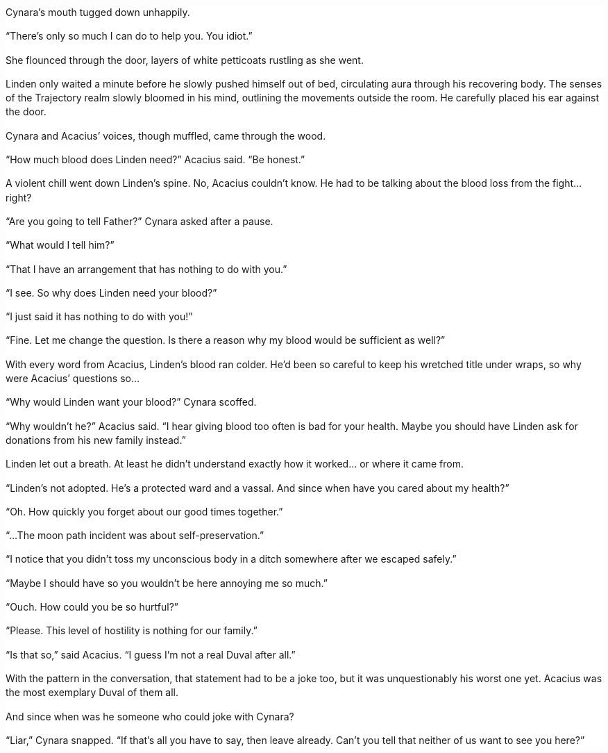 Cynara’s mouth tugged down unhappily.

“There’s only so much I can do to help you. You idiot.”

She flounced through the door, layers of white petticoats rustling as she went.

Linden only waited a minute before he slowly pushed himself out of bed, circulating aura through his recovering body. The senses of the Trajectory realm slowly bloomed in his mind, outlining the movements outside the room. He carefully placed his ear against the door. 

Cynara and Acacius’ voices, though muffled, came through the wood.

“How much blood does Linden need?” Acacius said. “Be honest.” 

A violent chill went down Linden’s spine. No, Acacius couldn’t know. He had to be talking about the blood loss from the fight… right? 

“Are you going to tell Father?” Cynara asked after a pause. 

“What would I tell him?”

“That I have an arrangement that has nothing to do with you.” 

“I see. So why does Linden need your blood?” 

“I just said it has nothing to do with you!” 

“Fine. Let me change the question. Is there a reason why my blood would be sufficient as well?” 

With every word from Acacius, Linden’s blood ran colder. He’d been so careful to keep his wretched title under wraps, so why were Acacius’ questions so… 

“Why would Linden want your blood?” Cynara scoffed. 

“Why wouldn’t he?” Acacius said. “I hear giving blood too often is bad for your health. Maybe you should have Linden ask for donations from his new family instead.” 

Linden let out a breath. At least he didn’t understand exactly how it worked… or where it came from.

“Linden’s not adopted. He’s a protected ward and a vassal. And since when have you cared about my health?” 

“Oh. How quickly you forget about our good times together.” 

“…The moon path incident was about self-preservation.” 

“I notice that you didn’t toss my unconscious body in a ditch somewhere after we escaped safely.” 

“Maybe I should have so you wouldn’t be here annoying me so much.” 

“Ouch. How could you be so hurtful?” 

“Please. This level of hostility is nothing for our family.” 

“Is that so,” said Acacius. “I guess I’m not a real Duval after all.” 

With the pattern in the conversation, that statement had to be a joke too, but it was unquestionably his worst one yet. Acacius was the most exemplary Duval of them all. 

And since when was he someone who could joke with Cynara? 

“Liar,” Cynara snapped. “If that’s all you have to say, then leave already. Can’t you tell that neither of us want to see you here?” 
